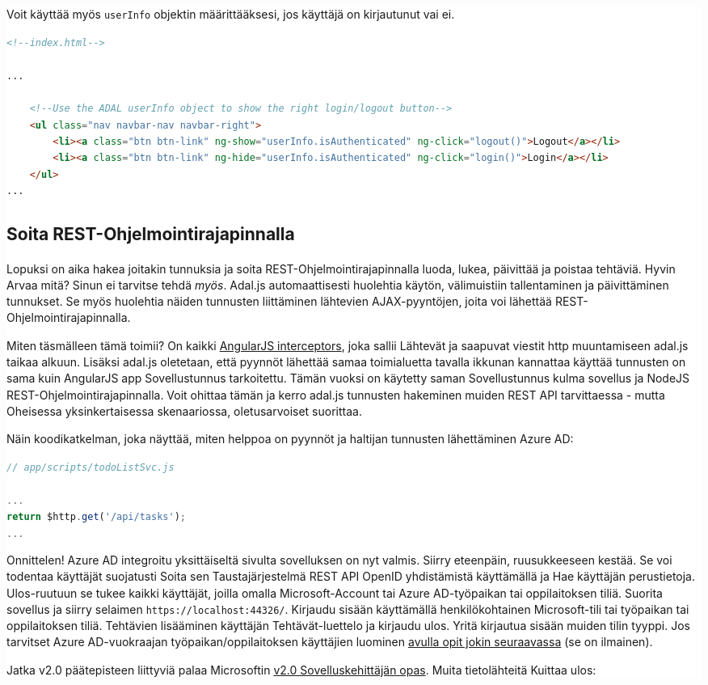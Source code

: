Voit käyttää myös `userInfo` objektin määrittääksesi, jos käyttäjä on kirjautunut vai ei.

```html
<!--index.html-->

...

    <!--Use the ADAL userInfo object to show the right login/logout button-->
    <ul class="nav navbar-nav navbar-right">
        <li><a class="btn btn-link" ng-show="userInfo.isAuthenticated" ng-click="logout()">Logout</a></li>
        <li><a class="btn btn-link" ng-hide="userInfo.isAuthenticated" ng-click="login()">Login</a></li>
    </ul>
...
```

## <a name="call-the-rest-api"></a>Soita REST-Ohjelmointirajapinnalla
Lopuksi on aika hakea joitakin tunnuksia ja soita REST-Ohjelmointirajapinnalla luoda, lukea, päivittää ja poistaa tehtäviä.  Hyvin Arvaa mitä?  Sinun ei tarvitse tehdä *myös*.  Adal.js automaattisesti huolehtia käytön, välimuistiin tallentaminen ja päivittäminen tunnukset.  Se myös huolehtia näiden tunnusten liittäminen lähtevien AJAX-pyyntöjen, joita voi lähettää REST-Ohjelmointirajapinnalla.  

Miten täsmälleen tämä toimii? On kaikki [AngularJS interceptors](https://docs.angularjs.org/api/ng/service/$http), joka sallii Lähtevät ja saapuvat viestit http muuntamiseen adal.js taikaa alkuun.  Lisäksi adal.js oletetaan, että pyynnöt lähettää samaa toimialuetta tavalla ikkunan kannattaa käyttää tunnusten on sama kuin AngularJS app Sovellustunnus tarkoitettu.  Tämän vuoksi on käytetty saman Sovellustunnus kulma sovellus ja NodeJS REST-Ohjelmointirajapinnalla.  Voit ohittaa tämän ja kerro adal.js tunnusten hakeminen muiden REST API tarvittaessa - mutta Oheisessa yksinkertaisessa skenaariossa, oletusarvoiset suorittaa.

Näin koodikatkelman, joka näyttää, miten helppoa on pyynnöt ja haltijan tunnusten lähettäminen Azure AD:

```js
// app/scripts/todoListSvc.js

...
return $http.get('/api/tasks');
...
```

Onnittelen!  Azure AD integroitu yksittäiseltä sivulta sovelluksen on nyt valmis.  Siirry eteenpäin, ruusukkeeseen kestää.  Se voi todentaa käyttäjät suojatusti Soita sen Taustajärjestelmä REST API OpenID yhdistämistä käyttämällä ja Hae käyttäjän perustietoja.  Ulos-ruutuun se tukee kaikki käyttäjät, joilla omalla Microsoft-Account tai Azure AD-työpaikan tai oppilaitoksen tiliä.  Suorita sovellus ja siirry selaimen `https://localhost:44326/`.  Kirjaudu sisään käyttämällä henkilökohtainen Microsoft-tili tai työpaikan tai oppilaitoksen tiliä.  Tehtävien lisääminen käyttäjän Tehtävät-luettelo ja kirjaudu ulos.  Yritä kirjautua sisään muiden tilin tyyppi. Jos tarvitset Azure AD-vuokraajan työpaikan/oppilaitoksen käyttäjien luominen [avulla opit jokin seuraavassa](active-directory-howto-tenant.md) (se on ilmainen).

Jatka v2.0 päätepisteen liittyviä palaa Microsoftin [v2.0 Sovelluskehittäjän opas](active-directory-appmodel-v2-overview.md).  Muita tietolähteitä Kuittaa ulos:

